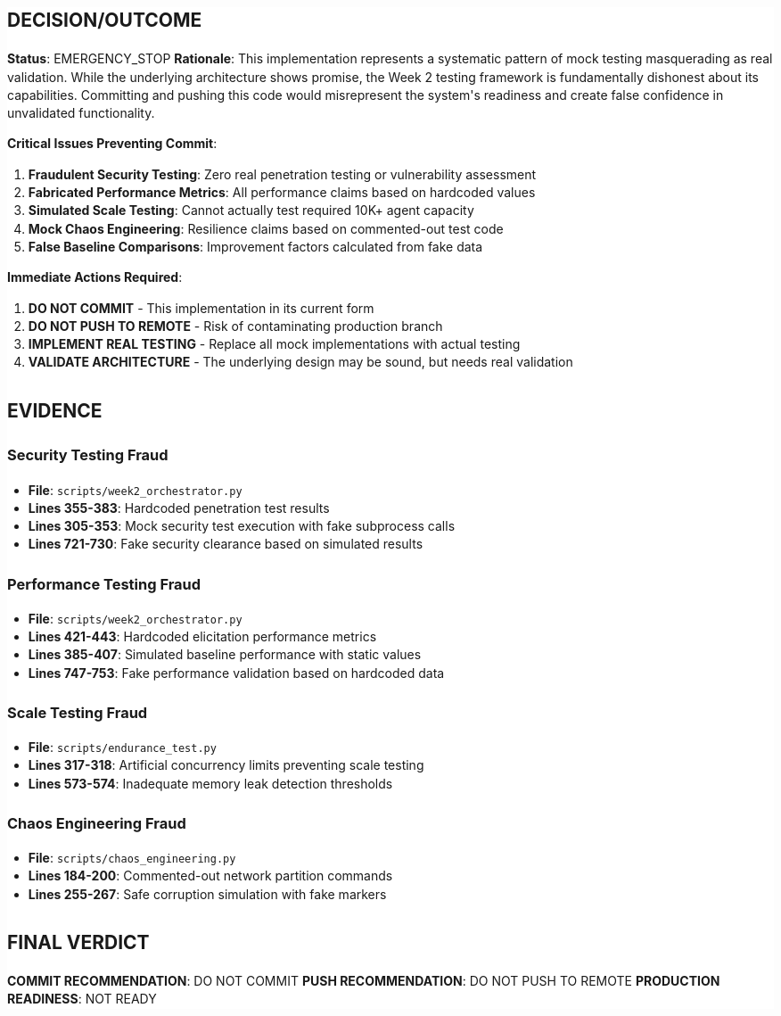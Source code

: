 ## DECISION/OUTCOME

**Status**: EMERGENCY_STOP
**Rationale**: This implementation represents a systematic pattern of mock testing masquerading as real validation. While the underlying architecture shows promise, the Week 2 testing framework is fundamentally dishonest about its capabilities. Committing and pushing this code would misrepresent the system's readiness and create false confidence in unvalidated functionality.

**Critical Issues Preventing Commit**:
1. **Fraudulent Security Testing**: Zero real penetration testing or vulnerability assessment
2. **Fabricated Performance Metrics**: All performance claims based on hardcoded values
3. **Simulated Scale Testing**: Cannot actually test required 10K+ agent capacity
4. **Mock Chaos Engineering**: Resilience claims based on commented-out test code
5. **False Baseline Comparisons**: Improvement factors calculated from fake data

**Immediate Actions Required**:
1. **DO NOT COMMIT** - This implementation in its current form
2. **DO NOT PUSH TO REMOTE** - Risk of contaminating production branch
3. **IMPLEMENT REAL TESTING** - Replace all mock implementations with actual testing
4. **VALIDATE ARCHITECTURE** - The underlying design may be sound, but needs real validation

## EVIDENCE

### Security Testing Fraud
- **File**: `scripts/week2_orchestrator.py`
- **Lines 355-383**: Hardcoded penetration test results
- **Lines 305-353**: Mock security test execution with fake subprocess calls
- **Lines 721-730**: Fake security clearance based on simulated results

### Performance Testing Fraud  
- **File**: `scripts/week2_orchestrator.py`
- **Lines 421-443**: Hardcoded elicitation performance metrics
- **Lines 385-407**: Simulated baseline performance with static values
- **Lines 747-753**: Fake performance validation based on hardcoded data

### Scale Testing Fraud
- **File**: `scripts/endurance_test.py`
- **Lines 317-318**: Artificial concurrency limits preventing scale testing
- **Lines 573-574**: Inadequate memory leak detection thresholds

### Chaos Engineering Fraud
- **File**: `scripts/chaos_engineering.py`
- **Lines 184-200**: Commented-out network partition commands
- **Lines 255-267**: Safe corruption simulation with fake markers

## FINAL VERDICT

**COMMIT RECOMMENDATION**: DO NOT COMMIT
**PUSH RECOMMENDATION**: DO NOT PUSH TO REMOTE
**PRODUCTION READINESS**: NOT READY
